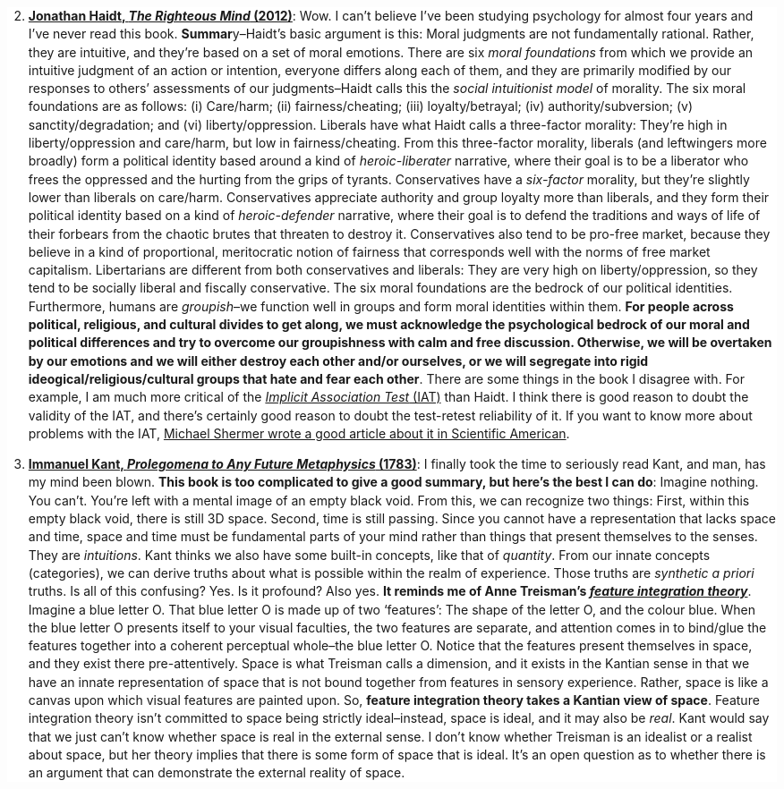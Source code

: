 2. [**Jonathan Haidt, *The Righteous Mind* (2012)**](https://en.wikipedia.org/wiki/The_Righteous_Mind): Wow. I can’t believe I’ve been studying psychology for almost four years and I’ve never read this book. **Summar**y–Haidt’s basic argument is this: Moral judgments are not fundamentally rational. Rather, they are intuitive, and they’re based on a set of moral emotions. There are six *moral foundations* from which we provide an intuitive judgment of an action or intention, everyone differs along each of them, and they are primarily modified by our responses to others’ assessments of our judgments–Haidt calls this the *social intuitionist model* of morality. The six moral foundations are as follows: (i) Care/harm; (ii) fairness/cheating; (iii) loyalty/betrayal; (iv) authority/subversion; (v) sanctity/degradation; and (vi) liberty/oppression. Liberals have what Haidt calls a three-factor morality: They’re high in liberty/oppression and care/harm, but low in fairness/cheating. From this three-factor morality, liberals (and leftwingers more broadly) form a political identity based around a kind of *heroic-liberater* narrative, where their goal is to be a liberator who frees the oppressed and the hurting from the grips of tyrants. Conservatives have a *six-factor* morality, but they’re slightly lower than liberals on care/harm. Conservatives appreciate authority and group loyalty more than liberals, and they form their political identity based on a kind of *heroic-defender* narrative, where their goal is to defend the traditions and ways of life of their forbears from the chaotic brutes that threaten to destroy it. Conservatives also tend to be pro-free market, because they believe in a kind of proportional, meritocratic notion of fairness that corresponds well with the norms of free market capitalism. Libertarians are different from both conservatives and liberals: They are very high on liberty/oppression, so they tend to be socially liberal and fiscally conservative. The six moral foundations are the bedrock of our political identities. Furthermore, humans are *groupish*–we function well in groups and form moral identities within them. **For people across political, religious, and cultural divides to get along, we must acknowledge the psychological bedrock of our moral and political differences and try to overcome our groupishness with calm and free discussion. Otherwise, we will be overtaken by our emotions and we will either destroy each other and/or ourselves, or we will segregate into rigid ideogical/religious/cultural groups that hate and fear each other**. There are some things in the book I disagree with. For example, I am much more critical of the [*Implicit Association Test* (IAT)](https://www.projectimplicit.net/) than Haidt. I think there is good reason to doubt the validity of the IAT, and there’s certainly good reason to doubt the test-retest reliability of it. If you want to know more about problems with the IAT, [Michael Shermer wrote a good article about it in Scientific American](https://www.scientificamerican.com/article/are-we-all-racists-deep-inside/).

3. [**Immanuel Kant, *Prolegomena to Any Future Metaphysics* (1783)**](https://en.wikipedia.org/wiki/Prolegomena_to_Any_Future_Metaphysics): I finally took the time to seriously read Kant, and man, has my mind been blown. **This book is too complicated to give a good summary, but here’s the best I can do**: Imagine nothing. You can’t. You’re left with a mental image of an empty black void. From this, we can recognize two things: First, within this empty black void, there is still 3D space. Second, time is still passing. Since you cannot have a representation that lacks space and time, space and time must be fundamental parts of your mind rather than things that present themselves to the senses. They are *intuitions*. Kant thinks we also have some built-in concepts, like that of *quantity*. From our innate concepts (categories), we can derive truths about what is possible within the realm of experience. Those truths are *synthetic a priori* truths. Is all of this confusing? Yes. Is it profound? Also yes. **It reminds me of Anne Treisman’s [*feature integration theory*](https://en.wikipedia.org/wiki/Feature_integration_theory)**. Imagine a blue letter O. That blue letter O is made up of two ‘features’: The shape of the letter O, and the colour blue. When the blue letter O presents itself to your visual faculties, the two features are separate, and attention comes in to bind/glue the features together into a coherent perceptual whole–the blue letter O. Notice that the features present themselves in space, and they exist there pre-attentively. Space is what Treisman calls a dimension, and it exists in the Kantian sense in that we have an innate representation of space that is not bound together from features in sensory experience. Rather, space is like a canvas upon which visual features are painted upon. So, **feature integration theory takes a Kantian view of space**. Feature integration theory isn’t committed to space being strictly ideal–instead, space is ideal, and it may also be *real*. Kant would say that we just can’t know whether space is real in the external sense. I don’t know whether Treisman is an idealist or a realist about space, but her theory implies that there is some form of space that is ideal. It’s an open question as to whether there is an argument that can demonstrate the external reality of space.
